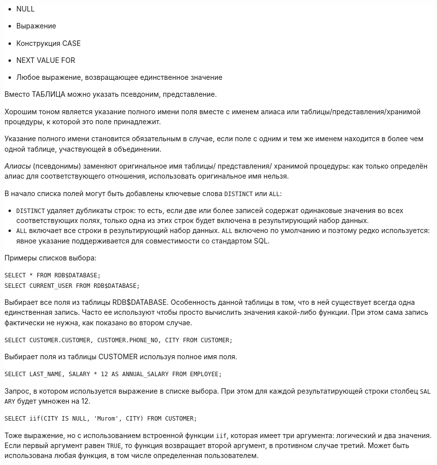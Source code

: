 -   NULL

-   Выражение

-   Конструкция CASE

-   NEXT VALUE FOR

-   Любое выражение, возвращающее единственное значение

Вместо ТАБЛИЦА можно указать псевдоним, представление.

Хорошим тоном является указание полного имени поля вместе с именем
алиаса или таблицы/представления/хранимой процедуры, к которой это поле
принадлежит.

Указание полного имени становится обязательным в случае, если поле с
одним и тем же именем находится в более чем одной таблице, участвующей в
объединении.

*Алиасы* (псевдонимы) заменяют оригинальное имя таблицы/ представления/
хранимой процедуры: как только определён алиас для соответствующего
отношения, использовать оригинальное имя нельзя.

В начало списка полей могут быть добавлены ключевые слова `DISTINCT` или
`ALL`:

-   `DISTINCT` удаляет дубликаты строк: то есть, если две или более
    записей содержат одинаковые значения во всех соответствующих полях,
    только одна из этих строк будет включена в результирующий набор
    данных.
-   `ALL` включает все строки в результирующий набор данных. `ALL`
    включено по умолчанию и поэтому редко используется: явное указание
    поддерживается для совместимости со стандартом SQL.

Примеры списков выбора:

    SELECT * FROM RDB$DATABASE;
    SELECT CURRENT_USER FROM RDB$DATABASE;

Выбирает все поля из таблицы RDB\$DATABASE. Особенность данной таблицы в
том, что в ней существует всегда одна единственная запись. Часто ее
используют чтобы просто вычислить значения какой-либо функции. При этом
сама запись фактически не нужна, как показано во втором случае.

    SELECT CUSTOMER.CUSTOMER, CUSTOMER.PHONE_NO, CITY FROM CUSTOMER;

Выбирает поля из таблицы CUSTOMER используя полное имя поля.

    SELECT LAST_NAME, SALARY * 12 AS ANNUAL_SALARY FROM EMPLOYEE;

Запрос, в котором используется выражение в списке выбора. При этом для
каждой результатирующей строки столбец `SALARY` будет умножен на 12.

    SELECT iif(CITY IS NULL, 'Murom', CITY) FROM CUSTOMER;

Тоже выражение, но с использованием встроенной функции `iif`, которая
имеет три аргумента: логический и два значения. Если первый аргумент
равен `TRUE`, то функция возвращает второй аргумент, в противном случае
третий. Может быть использована любая функция, в том числе определенная
пользователем.
